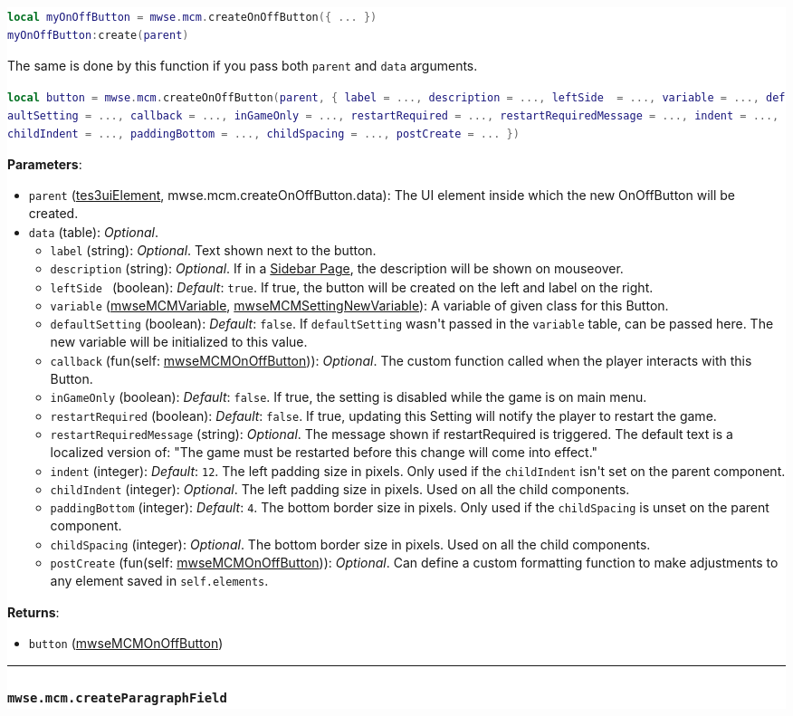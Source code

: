 ```lua
local myOnOffButton = mwse.mcm.createOnOffButton({ ... })
myOnOffButton:create(parent)
```

The same is done by this function if you pass both `parent` and `data` arguments.


```lua
local button = mwse.mcm.createOnOffButton(parent, { label = ..., description = ..., leftSide  = ..., variable = ..., defaultSetting = ..., callback = ..., inGameOnly = ..., restartRequired = ..., restartRequiredMessage = ..., indent = ..., childIndent = ..., paddingBottom = ..., childSpacing = ..., postCreate = ... })
```

**Parameters**:

* `parent` ([tes3uiElement](../types/tes3uiElement.md), mwse.mcm.createOnOffButton.data): The UI element inside which the new OnOffButton will be created.
* `data` (table): *Optional*.
	* `label` (string): *Optional*. Text shown next to the button.
	* `description` (string): *Optional*. If in a [Sidebar Page](../types/mwseMCMSideBarPage.md), the description will be shown on mouseover.
	* `leftSide ` (boolean): *Default*: `true`. If true, the button will be created on the left and label on the right.
	* `variable` ([mwseMCMVariable](../types/mwseMCMVariable.md), [mwseMCMSettingNewVariable](../types/mwseMCMSettingNewVariable.md)): A variable of given class for this Button.
	* `defaultSetting` (boolean): *Default*: `false`. If `defaultSetting` wasn't passed in the `variable` table, can be passed here. The new variable will be initialized to this value.
	* `callback` (fun(self: [mwseMCMOnOffButton](../types/mwseMCMOnOffButton.md))): *Optional*. The custom function called when the player interacts with this Button.
	* `inGameOnly` (boolean): *Default*: `false`. If true, the setting is disabled while the game is on main menu.
	* `restartRequired` (boolean): *Default*: `false`. If true, updating this Setting will notify the player to restart the game.
	* `restartRequiredMessage` (string): *Optional*. The message shown if restartRequired is triggered. The default text is a localized version of: "The game must be restarted before this change will come into effect."
	* `indent` (integer): *Default*: `12`. The left padding size in pixels. Only used if the `childIndent` isn't set on the parent component.
	* `childIndent` (integer): *Optional*. The left padding size in pixels. Used on all the child components.
	* `paddingBottom` (integer): *Default*: `4`. The bottom border size in pixels. Only used if the `childSpacing` is unset on the parent component.
	* `childSpacing` (integer): *Optional*. The bottom border size in pixels. Used on all the child components.
	* `postCreate` (fun(self: [mwseMCMOnOffButton](../types/mwseMCMOnOffButton.md))): *Optional*. Can define a custom formatting function to make adjustments to any element saved in `self.elements`.

**Returns**:

* `button` ([mwseMCMOnOffButton](../types/mwseMCMOnOffButton.md))

***

### `mwse.mcm.createParagraphField`
<div class="search_terms" style="display: none">createparagraphfield, paragraphfield</div>

